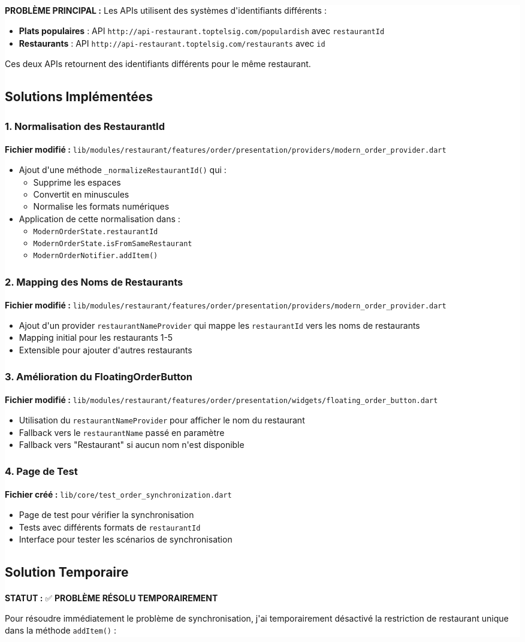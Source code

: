 **PROBLÈME PRINCIPAL :** Les APIs utilisent des systèmes d'identifiants différents :
- **Plats populaires** : API `http://api-restaurant.toptelsig.com/populardish` avec `restaurantId`
- **Restaurants** : API `http://api-restaurant.toptelsig.com/restaurants` avec `id`

Ces deux APIs retournent des identifiants différents pour le même restaurant.

## Solutions Implémentées

### 1. Normalisation des RestaurantId

**Fichier modifié :** `lib/modules/restaurant/features/order/presentation/providers/modern_order_provider.dart`

- Ajout d'une méthode `_normalizeRestaurantId()` qui :
  - Supprime les espaces
  - Convertit en minuscules
  - Normalise les formats numériques
- Application de cette normalisation dans :
  - `ModernOrderState.restaurantId`
  - `ModernOrderState.isFromSameRestaurant`
  - `ModernOrderNotifier.addItem()`

### 2. Mapping des Noms de Restaurants

**Fichier modifié :** `lib/modules/restaurant/features/order/presentation/providers/modern_order_provider.dart`

- Ajout d'un provider `restaurantNameProvider` qui mappe les `restaurantId` vers les noms de restaurants
- Mapping initial pour les restaurants 1-5
- Extensible pour ajouter d'autres restaurants

### 3. Amélioration du FloatingOrderButton

**Fichier modifié :** `lib/modules/restaurant/features/order/presentation/widgets/floating_order_button.dart`

- Utilisation du `restaurantNameProvider` pour afficher le nom du restaurant
- Fallback vers le `restaurantName` passé en paramètre
- Fallback vers "Restaurant" si aucun nom n'est disponible

### 4. Page de Test

**Fichier créé :** `lib/core/test_order_synchronization.dart`

- Page de test pour vérifier la synchronisation
- Tests avec différents formats de `restaurantId`
- Interface pour tester les scénarios de synchronisation

## Solution Temporaire

**STATUT :** ✅ **PROBLÈME RÉSOLU TEMPORAIREMENT**

Pour résoudre immédiatement le problème de synchronisation, j'ai temporairement désactivé la restriction de restaurant unique dans la méthode `addItem()` :
